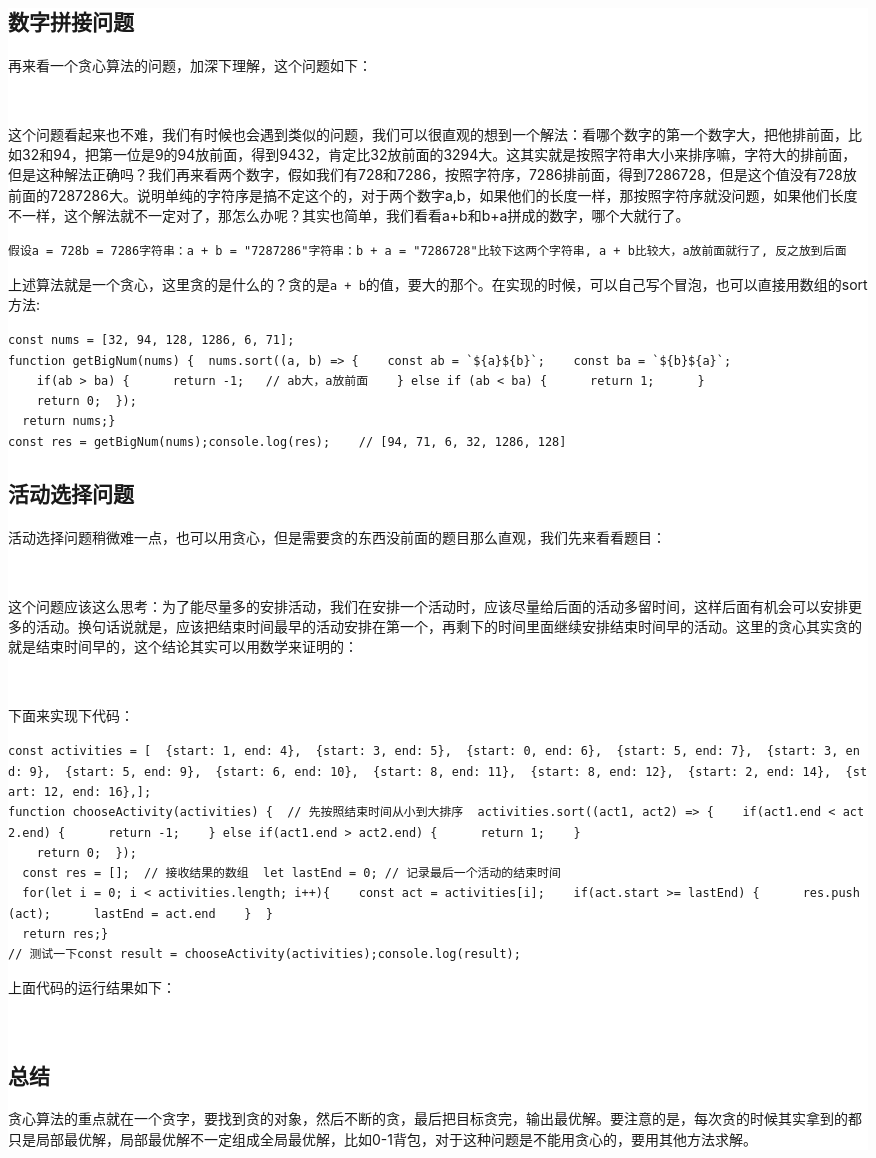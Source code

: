 ## 数字拼接问题

再来看一个贪心算法的问题，加深下理解，这个问题如下：

![图片](data:image/gif;base64,iVBORw0KGgoAAAANSUhEUgAAAAEAAAABCAYAAAAfFcSJAAAADUlEQVQImWNgYGBgAAAABQABh6FO1AAAAABJRU5ErkJggg==)

这个问题看起来也不难，我们有时候也会遇到类似的问题，我们可以很直观的想到一个解法：看哪个数字的第一个数字大，把他排前面，比如32和94，把第一位是9的94放前面，得到9432，肯定比32放前面的3294大。这其实就是按照字符串大小来排序嘛，字符大的排前面，但是这种解法正确吗？我们再来看两个数字，假如我们有728和7286，按照字符序，7286排前面，得到7286728，但是这个值没有728放前面的7287286大。说明单纯的字符序是搞不定这个的，对于两个数字a,b，如果他们的长度一样，那按照字符序就没问题，如果他们长度不一样，这个解法就不一定对了，那怎么办呢？其实也简单，我们看看a+b和b+a拼成的数字，哪个大就行了。



```
假设a = 728b = 7286字符串：a + b = "7287286"字符串：b + a = "7286728"比较下这两个字符串, a + b比较大，a放前面就行了, 反之放到后面
```

上述算法就是一个贪心，这里贪的是什么的？贪的是`a + b`的值，要大的那个。在实现的时候，可以自己写个冒泡，也可以直接用数组的sort方法:

```
const nums = [32, 94, 128, 1286, 6, 71];
function getBigNum(nums) {  nums.sort((a, b) => {    const ab = `${a}${b}`;    const ba = `${b}${a}`;
    if(ab > ba) {      return -1;   // ab大，a放前面    } else if (ab < ba) {      return 1;      }
    return 0;  });
  return nums;}
const res = getBigNum(nums);console.log(res);    // [94, 71, 6, 32, 1286, 128]
```

## 活动选择问题

活动选择问题稍微难一点，也可以用贪心，但是需要贪的东西没前面的题目那么直观，我们先来看看题目：

![图片](data:image/gif;base64,iVBORw0KGgoAAAANSUhEUgAAAAEAAAABCAYAAAAfFcSJAAAADUlEQVQImWNgYGBgAAAABQABh6FO1AAAAABJRU5ErkJggg==)

这个问题应该这么思考：为了能尽量多的安排活动，我们在安排一个活动时，应该尽量给后面的活动多留时间，这样后面有机会可以安排更多的活动。换句话说就是，应该把结束时间最早的活动安排在第一个，再剩下的时间里面继续安排结束时间早的活动。这里的贪心其实贪的就是结束时间早的，这个结论其实可以用数学来证明的：

![图片](data:image/gif;base64,iVBORw0KGgoAAAANSUhEUgAAAAEAAAABCAYAAAAfFcSJAAAADUlEQVQImWNgYGBgAAAABQABh6FO1AAAAABJRU5ErkJggg==)

下面来实现下代码：

```
const activities = [  {start: 1, end: 4},  {start: 3, end: 5},  {start: 0, end: 6},  {start: 5, end: 7},  {start: 3, end: 9},  {start: 5, end: 9},  {start: 6, end: 10},  {start: 8, end: 11},  {start: 8, end: 12},  {start: 2, end: 14},  {start: 12, end: 16},];
function chooseActivity(activities) {  // 先按照结束时间从小到大排序  activities.sort((act1, act2) => {    if(act1.end < act2.end) {      return -1;    } else if(act1.end > act2.end) {      return 1;    }
    return 0;  });
  const res = [];  // 接收结果的数组  let lastEnd = 0; // 记录最后一个活动的结束时间
  for(let i = 0; i < activities.length; i++){    const act = activities[i];    if(act.start >= lastEnd) {      res.push(act);      lastEnd = act.end    }  }
  return res;}
// 测试一下const result = chooseActivity(activities);console.log(result);
```

上面代码的运行结果如下：

![图片](data:image/gif;base64,iVBORw0KGgoAAAANSUhEUgAAAAEAAAABCAYAAAAfFcSJAAAADUlEQVQImWNgYGBgAAAABQABh6FO1AAAAABJRU5ErkJggg==)

## 总结

贪心算法的重点就在一个贪字，要找到贪的对象，然后不断的贪，最后把目标贪完，输出最优解。要注意的是，每次贪的时候其实拿到的都只是局部最优解，局部最优解不一定组成全局最优解，比如0-1背包，对于这种问题是不能用贪心的，要用其他方法求解。